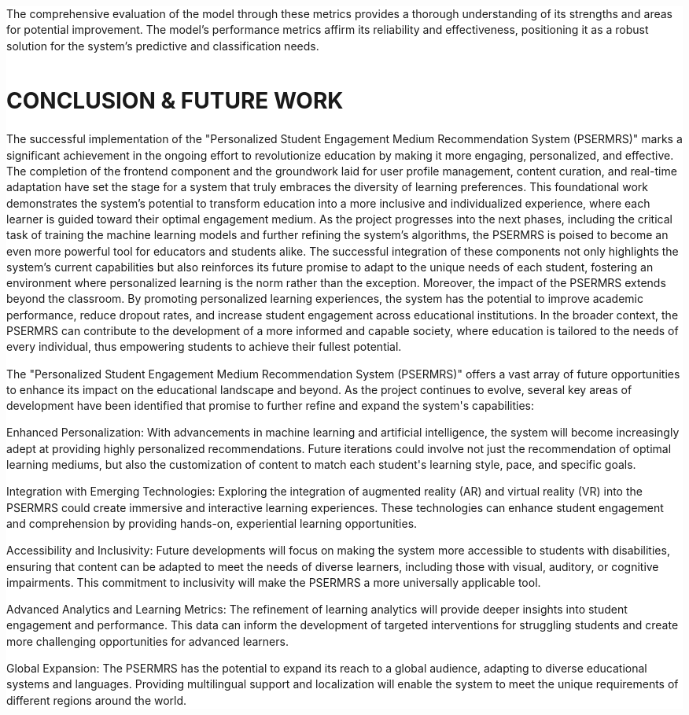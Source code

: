 The comprehensive evaluation of the model through these metrics provides a thorough understanding of its strengths and areas for potential improvement. The model’s performance metrics affirm its reliability and effectiveness, positioning it as a robust solution for the system’s predictive and classification needs.

# CONCLUSION & FUTURE WORK
The successful implementation of the "Personalized Student Engagement Medium Recommendation System (PSERMRS)" marks a significant achievement in the ongoing effort to revolutionize education by making it more engaging, personalized, and effective. The completion of the frontend component and the groundwork laid for user profile management, content curation, and real-time adaptation have set the stage for a system that truly embraces the diversity of learning preferences. This foundational work demonstrates the system’s potential to transform education into a more inclusive and individualized experience, where each learner is guided toward their optimal engagement medium.
As the project progresses into the next phases, including the critical task of training the machine learning models and further refining the system’s algorithms, the PSERMRS is poised to become an even more powerful tool for educators and students alike. The successful integration of these components not only highlights the system’s current capabilities but also reinforces its future promise to adapt to the unique needs of each student, fostering an environment where personalized learning is the norm rather than the exception.
Moreover, the impact of the PSERMRS extends beyond the classroom. By promoting personalized learning experiences, the system has the potential to improve academic performance, reduce dropout rates, and increase student engagement across educational institutions. In the broader context, the PSERMRS can contribute to the development of a more informed and capable society, where education is tailored to the needs of every individual, thus empowering students to achieve their fullest potential.

The "Personalized Student Engagement Medium Recommendation System (PSERMRS)" offers a vast array of future opportunities to enhance its impact on the educational landscape and beyond. As the project continues to evolve, several key areas of development have been identified that promise to further refine and expand the system's capabilities:

Enhanced Personalization: With advancements in machine learning and artificial intelligence, the system will become increasingly adept at providing highly personalized recommendations. Future iterations could involve not just the recommendation of optimal learning mediums, but also the customization of content to match each student's learning style, pace, and specific goals.

Integration with Emerging Technologies: Exploring the integration of augmented reality (AR) and virtual reality (VR) into the PSERMRS could create immersive and interactive learning experiences. These technologies can enhance student engagement and comprehension by providing hands-on, experiential learning opportunities.

Accessibility and Inclusivity: Future developments will focus on making the system more accessible to students with disabilities, ensuring that content can be adapted to meet the needs of diverse learners, including those with visual, auditory, or cognitive impairments. This commitment to inclusivity will make the PSERMRS a more universally applicable tool.

Advanced Analytics and Learning Metrics: The refinement of learning analytics will provide deeper insights into student engagement and performance. This data can inform the development of targeted interventions for struggling students and create more challenging opportunities for advanced learners.

Global Expansion: The PSERMRS has the potential to expand its reach to a global audience, adapting to diverse educational systems and languages. Providing multilingual support and localization will enable the system to meet the unique requirements of different regions around the world.

